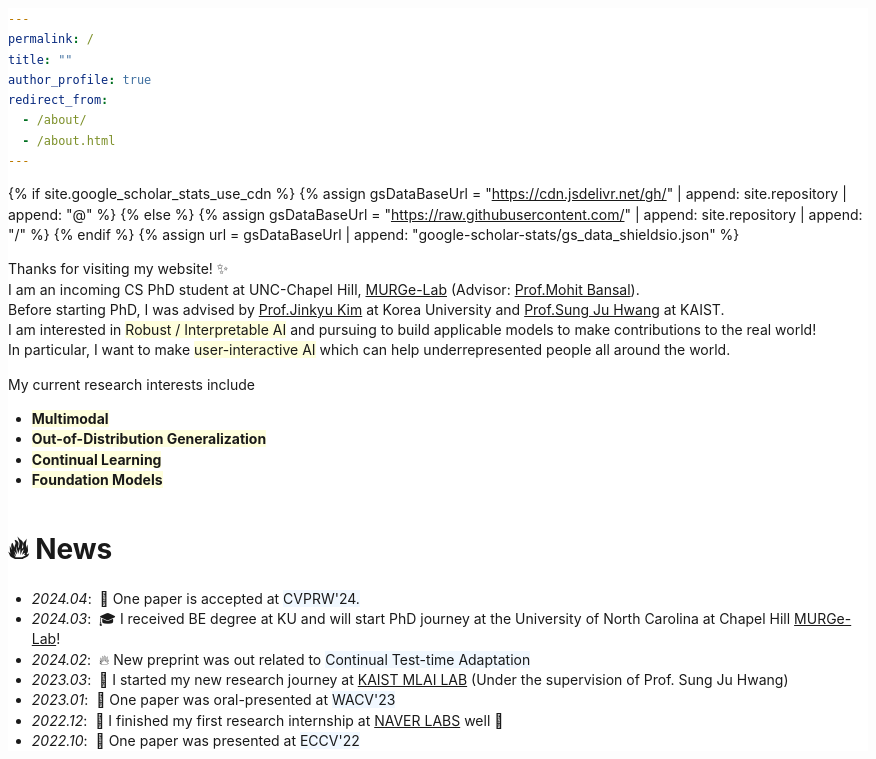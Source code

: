 ```yaml
---
permalink: /
title: ""
author_profile: true
redirect_from: 
  - /about/
  - /about.html
---
```


{% if site.google_scholar_stats_use_cdn %}
{% assign gsDataBaseUrl = "https://cdn.jsdelivr.net/gh/" | append: site.repository | append: "@" %}
{% else %}
{% assign gsDataBaseUrl = "https://raw.githubusercontent.com/" | append: site.repository | append: "/" %}
{% endif %}
{% assign url = gsDataBaseUrl | append: "google-scholar-stats/gs_data_shieldsio.json" %}

<span class='anchor' id='about-me'></span>

Thanks for visiting my website! ✨      
I am an incoming CS PhD student at UNC-Chapel Hill, [MURGe-Lab](https://murgelab.cs.unc.edu/) (Advisor: [Prof.Mohit Bansal](https://www.cs.unc.edu/~mbansal/)).    
Before starting PhD, I was advised by [Prof.Jinkyu Kim](https://visionai.korea.ac.kr/) at Korea University and [Prof.Sung Ju Hwang](http://www.sungjuhwang.com/) at KAIST.      
I am interested in <span style='background-color: #ffffdd'>Robust / Interpretable AI</span> and pursuing to build applicable models to make contributions to the real world!             
In particular, I want to make <span style='background-color: #ffffdd'>user-interactive AI</span> which can help underrepresented people all around the world.      

My current research interests include 
- <span style='background-color: #ffffdd'>**Multimodal**</span>
- <span style='background-color: #ffffdd'>**Out-of-Distribution Generalization**</span>
- <span style='background-color: #ffffdd'>**Continual Learning**</span>
- <span style='background-color: #ffffdd'>**Foundation Models**</span>



# 🔥 News
- *2024.04*: &nbsp;🎉 One paper is accepted at <span style='background-color: #f1f8ff'>CVPRW'24.</span> &nbsp;
- *2024.03*: &nbsp;🎓 I received BE degree at KU and will start PhD journey at the University of North Carolina at Chapel Hill [MURGe-Lab](https://murgelab.cs.unc.edu/)!
- *2024.02*: &nbsp;🔥 New preprint was out related to <span style='background-color: #f1f8ff'>Continual Test-time Adaptation</span>
- *2023.03*: &nbsp;🎉 I started my new research journey at [KAIST MLAI LAB](https://www.mlai-kaist.com/) (Under the supervision of Prof. Sung Ju Hwang) &nbsp;
- *2023.01*: &nbsp;🎉 One paper was oral-presented at <span style='background-color: #f1f8ff'>WACV'23</span> &nbsp;
- *2022.12*: &nbsp;🎉 I finished my first research internship at [NAVER LABS](https://www.naverlabs.com/) well 🚙 &nbsp;
- *2022.10*: &nbsp;🎉 One paper was presented at <span style='background-color: #f1f8ff'>ECCV'22</span> &nbsp;
